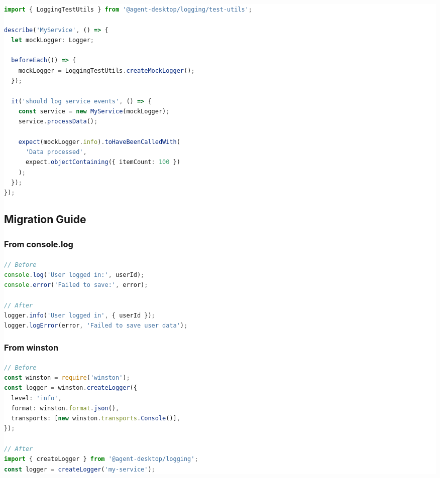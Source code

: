 ```typescript
import { LoggingTestUtils } from '@agent-desktop/logging/test-utils';

describe('MyService', () => {
  let mockLogger: Logger;

  beforeEach(() => {
    mockLogger = LoggingTestUtils.createMockLogger();
  });

  it('should log service events', () => {
    const service = new MyService(mockLogger);
    service.processData();

    expect(mockLogger.info).toHaveBeenCalledWith(
      'Data processed',
      expect.objectContaining({ itemCount: 100 })
    );
  });
});
```

## Migration Guide

### From console.log

```typescript
// Before
console.log('User logged in:', userId);
console.error('Failed to save:', error);

// After
logger.info('User logged in', { userId });
logger.logError(error, 'Failed to save user data');
```

### From winston

```typescript
// Before
const winston = require('winston');
const logger = winston.createLogger({
  level: 'info',
  format: winston.format.json(),
  transports: [new winston.transports.Console()],
});

// After
import { createLogger } from '@agent-desktop/logging';
const logger = createLogger('my-service');
```
